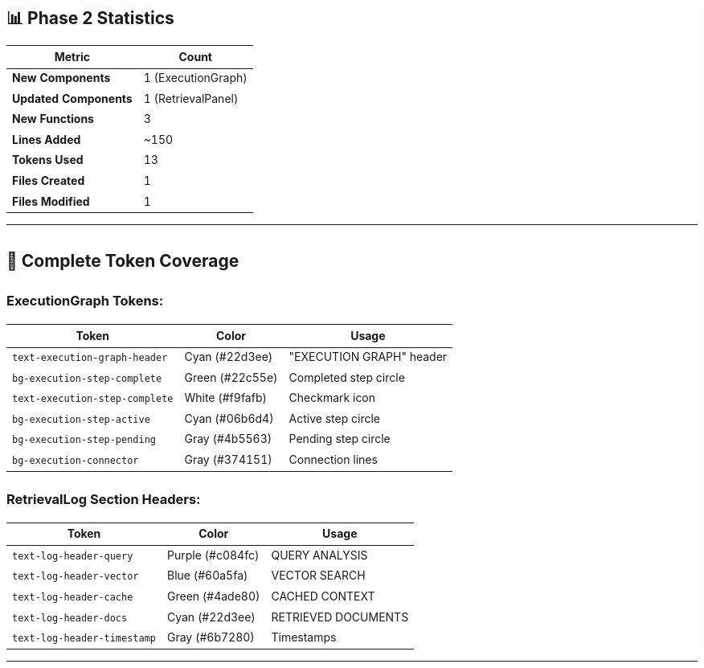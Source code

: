 
## 📊 **Phase 2 Statistics**

| Metric | Count |
|--------|-------|
| **New Components** | 1 (ExecutionGraph) |
| **Updated Components** | 1 (RetrievalPanel) |
| **New Functions** | 3 |
| **Lines Added** | ~150 |
| **Tokens Used** | 13 |
| **Files Created** | 1 |
| **Files Modified** | 1 |

---

## 🎨 **Complete Token Coverage**

### **ExecutionGraph Tokens:**
| Token | Color | Usage |
|-------|-------|-------|
| `text-execution-graph-header` | Cyan (#22d3ee) | "EXECUTION GRAPH" header |
| `bg-execution-step-complete` | Green (#22c55e) | Completed step circle |
| `text-execution-step-complete` | White (#f9fafb) | Checkmark icon |
| `bg-execution-step-active` | Cyan (#06b6d4) | Active step circle |
| `bg-execution-step-pending` | Gray (#4b5563) | Pending step circle |
| `bg-execution-connector` | Gray (#374151) | Connection lines |

### **RetrievalLog Section Headers:**
| Token | Color | Usage |
|-------|-------|-------|
| `text-log-header-query` | Purple (#c084fc) | QUERY ANALYSIS |
| `text-log-header-vector` | Blue (#60a5fa) | VECTOR SEARCH |
| `text-log-header-cache` | Green (#4ade80) | CACHED CONTEXT |
| `text-log-header-docs` | Cyan (#22d3ee) | RETRIEVED DOCUMENTS |
| `text-log-header-timestamp` | Gray (#6b7280) | Timestamps |

---
